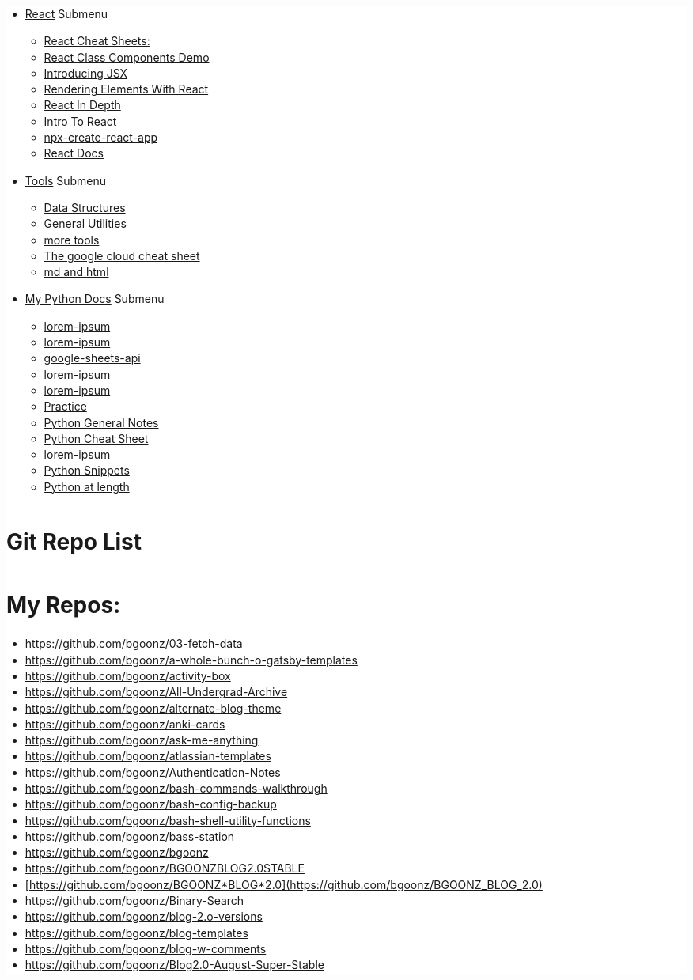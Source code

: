 - [React](/docs/react/)
  <span class="screen-reader-text">Submenu</span> <span class="icon-angle-right" aria-hidden="true"> </span>

  - [React Cheat Sheets:](/docs/react/cheatsheet/)
  - [React Class Components Demo](/docs/react/demo/)
  - [Introducing JSX](/docs/react/jsx/)
  - [Rendering Elements With React](/docs/react/render-elements/)
  - [React In Depth](/docs/react/react-in-depth/)
  - [Intro To React](/docs/react/react2/)
  - [npx-create-react-app](/docs/react/createReactApp/)
  - [React Docs](/docs/react/react-docs/)

- [Tools](/docs/tools/)
  <span class="screen-reader-text">Submenu</span> <span class="icon-angle-right" aria-hidden="true"> </span>

  - [Data Structures](/docs/tools/data-structures/)
  - [General Utilities](/docs/tools/dev-utilities/)
  - [more tools](/docs/tools/more-tools/)
  - [The google cloud cheat sheet](/docs/tools/cloudstorage/)
  - [md and html](/docs/tools/markdown-html/)

- [My Python Docs](/docs/python/)
  <span class="screen-reader-text">Submenu</span> <span class="icon-angle-right" aria-hidden="true"> </span>
  - [lorem-ipsum](/docs/python/basics/)
  - [lorem-ipsum](/docs/python/flow-control/)
  - [google-sheets-api](/docs/python/google-sheets-api/)
  - [lorem-ipsum](/docs/python/functions/)
  - [lorem-ipsum](/docs/python/intro-for-js-devs/)
  - [Practice](/docs/python/examples/)
  - [Python General Notes](/docs/python/python-ds/)
  - [Python Cheat Sheet](/docs/python/cheat-sheet/)
  - [lorem-ipsum](/docs/python/comprehensive-guide/)
  - [Python Snippets](/docs/python/snippets/)
  - [Python at length](/docs/python/at-length/)

# Git Repo List

# My Repos:

- <https://github.com/bgoonz/03-fetch-data>
- <https://github.com/bgoonz/a-whole-bunch-o-gatsby-templates>
- <https://github.com/bgoonz/activity-box>
- <https://github.com/bgoonz/All-Undergrad-Archive>
- <https://github.com/bgoonz/alternate-blog-theme>
- <https://github.com/bgoonz/anki-cards>
- <https://github.com/bgoonz/ask-me-anything>
- <https://github.com/bgoonz/atlassian-templates>
- <https://github.com/bgoonz/Authentication-Notes>
- <https://github.com/bgoonz/bash-commands-walkthrough>
- <https://github.com/bgoonz/bash-config-backup>
- <https://github.com/bgoonz/bash-shell-utility-functions>
- <https://github.com/bgoonz/bass-station>
- <https://github.com/bgoonz/bgoonz>
- <https://github.com/bgoonz/BGOONZBLOG2.0STABLE>
- [https://github.com/bgoonz/BGOONZ*BLOG*2.0](https://github.com/bgoonz/BGOONZ_BLOG_2.0)
- <https://github.com/bgoonz/Binary-Search>
- <https://github.com/bgoonz/blog-2.o-versions>
- <https://github.com/bgoonz/blog-templates>
- <https://github.com/bgoonz/blog-w-comments>
- <https://github.com/bgoonz/Blog2.0-August-Super-Stable>